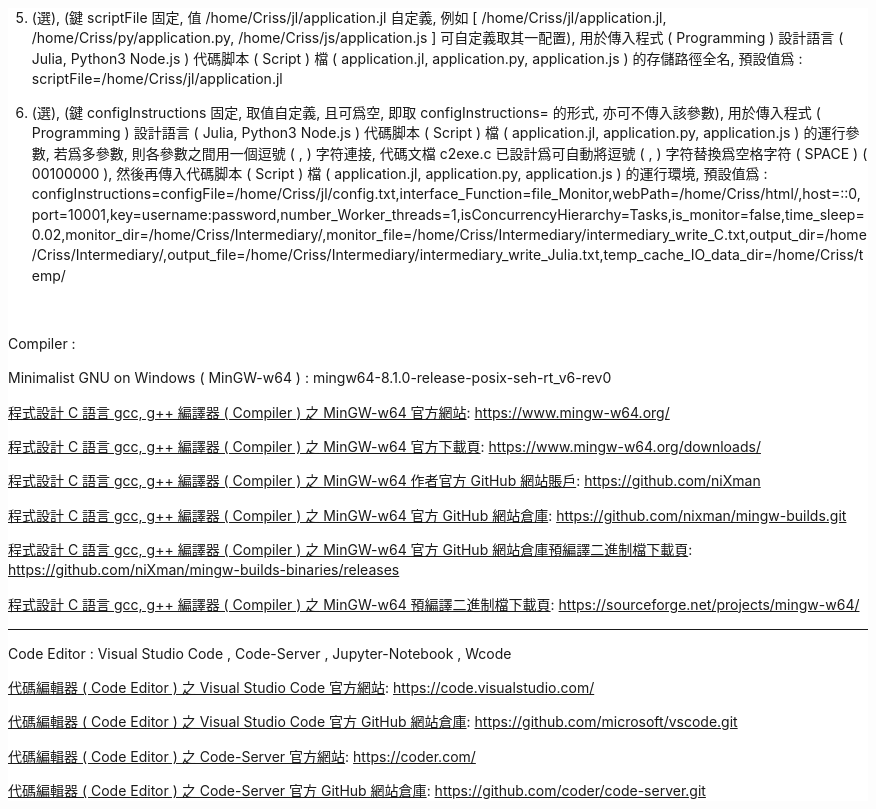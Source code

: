 5. (選), (鍵 scriptFile 固定, 值 /home/Criss/jl/application.jl 自定義, 例如 [ /home/Criss/jl/application.jl, /home/Criss/py/application.py, /home/Criss/js/application.js ] 可自定義取其一配置), 用於傳入程式 ( Programming ) 設計語言 ( Julia, Python3 Node.js ) 代碼脚本 ( Script ) 檔 ( application.jl, application.py, application.js ) 的存儲路徑全名, 預設值爲 :  scriptFile=/home/Criss/jl/application.jl

6. (選), (鍵 configInstructions 固定, 取值自定義, 且可爲空, 即取 configInstructions= 的形式, 亦可不傳入該參數), 用於傳入程式 ( Programming ) 設計語言 ( Julia, Python3 Node.js ) 代碼脚本 ( Script ) 檔 ( application.jl, application.py, application.js ) 的運行參數, 若爲多參數, 則各參數之間用一個逗號 ( , ) 字符連接, 代碼文檔 c2exe.c 已設計爲可自動將逗號 ( , ) 字符替換爲空格字符 ( SPACE ) ( 00100000 ), 然後再傳入代碼脚本 ( Script ) 檔 ( application.jl, application.py, application.js ) 的運行環境, 預設值爲 :  configInstructions=configFile=/home/Criss/jl/config.txt,interface_Function=file_Monitor,webPath=/home/Criss/html/,host=::0,port=10001,key=username:password,number_Worker_threads=1,isConcurrencyHierarchy=Tasks,is_monitor=false,time_sleep=0.02,monitor_dir=/home/Criss/Intermediary/,monitor_file=/home/Criss/Intermediary/intermediary_write_C.txt,output_dir=/home/Criss/Intermediary/,output_file=/home/Criss/Intermediary/intermediary_write_Julia.txt,temp_cache_IO_data_dir=/home/Criss/temp/

![]()

Compiler :

Minimalist GNU on Windows ( MinGW-w64 ) :  mingw64-8.1.0-release-posix-seh-rt_v6-rev0

[程式設計 C 語言 gcc, g++ 編譯器 ( Compiler ) 之 MinGW-w64 官方網站](https://www.mingw-w64.org/): 
https://www.mingw-w64.org/

[程式設計 C 語言 gcc, g++ 編譯器 ( Compiler ) 之 MinGW-w64 官方下載頁](https://www.mingw-w64.org/downloads/): 
https://www.mingw-w64.org/downloads/

[程式設計 C 語言 gcc, g++ 編譯器 ( Compiler ) 之 MinGW-w64 作者官方 GitHub 網站賬戶](https://github.com/niXman): 
https://github.com/niXman

[程式設計 C 語言 gcc, g++ 編譯器 ( Compiler ) 之 MinGW-w64 官方 GitHub 網站倉庫](https://github.com/nixman/mingw-builds): 
https://github.com/nixman/mingw-builds.git

[程式設計 C 語言 gcc, g++ 編譯器 ( Compiler ) 之 MinGW-w64 官方 GitHub 網站倉庫預編譯二進制檔下載頁](https://github.com/niXman/mingw-builds-binaries/releases): 
https://github.com/niXman/mingw-builds-binaries/releases

[程式設計 C 語言 gcc, g++ 編譯器 ( Compiler ) 之 MinGW-w64 預編譯二進制檔下載頁](https://sourceforge.net/projects/mingw-w64/): 
https://sourceforge.net/projects/mingw-w64/

---

Code Editor : Visual Studio Code , Code-Server , Jupyter-Notebook , Wcode

[代碼編輯器 ( Code Editor ) 之  Visual Studio Code 官方網站](https://code.visualstudio.com/): 
https://code.visualstudio.com/

[代碼編輯器 ( Code Editor ) 之  Visual Studio Code 官方 GitHub 網站倉庫](https://github.com/microsoft/vscode): 
https://github.com/microsoft/vscode.git

[代碼編輯器 ( Code Editor ) 之  Code-Server 官方網站](https://coder.com/): 
https://coder.com/

[代碼編輯器 ( Code Editor ) 之  Code-Server 官方 GitHub 網站倉庫](https://github.com/coder/code-server): 
https://github.com/coder/code-server.git
